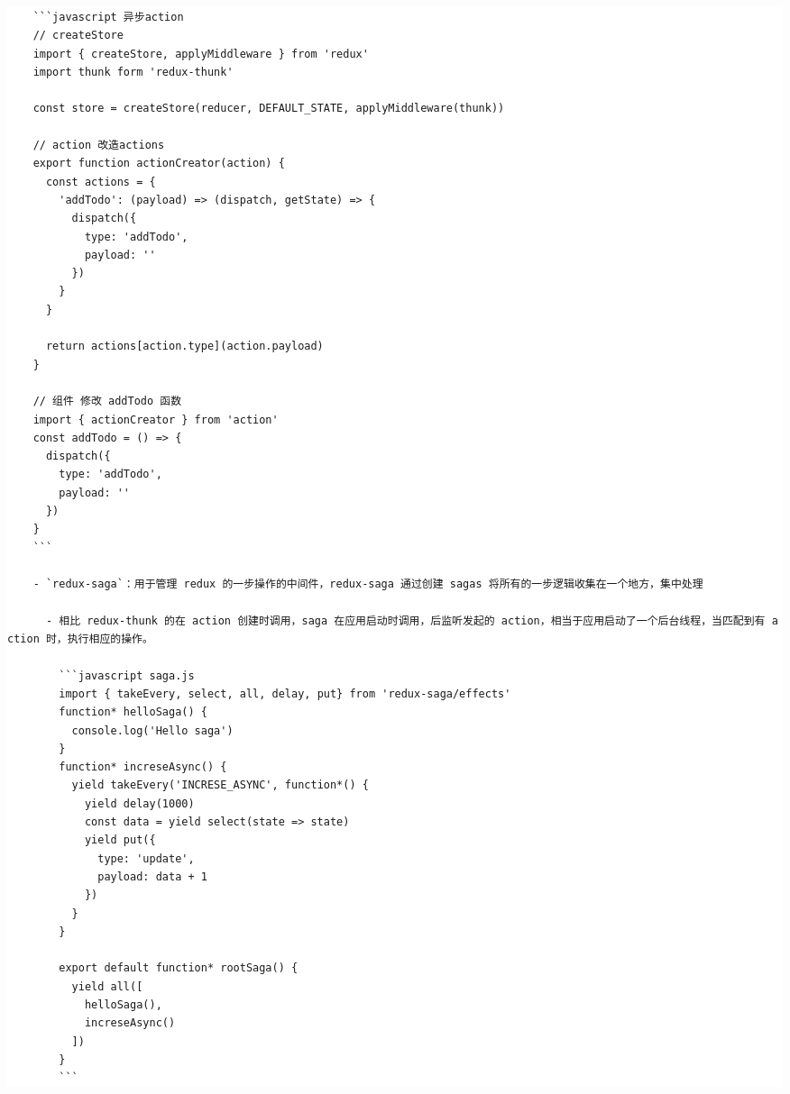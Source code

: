         ```javascript 异步action
        // createStore
        import { createStore, applyMiddleware } from 'redux'
        import thunk form 'redux-thunk'
        
        const store = createStore(reducer, DEFAULT_STATE, applyMiddleware(thunk))
        
        // action 改造actions
        export function actionCreator(action) {
          const actions = {
            'addTodo': (payload) => (dispatch, getState) => {
              dispatch({
                type: 'addTodo',
                payload: ''
              })
            }
          }
          
          return actions[action.type](action.payload)
        }
        
        // 组件 修改 addTodo 函数
        import { actionCreator } from 'action'
        const addTodo = () => {
          dispatch({
            type: 'addTodo',
            payload: ''
          })
        }
        ```

        - `redux-saga`：用于管理 redux 的一步操作的中间件，redux-saga 通过创建 sagas 将所有的一步逻辑收集在一个地方，集中处理

          - 相比 redux-thunk 的在 action 创建时调用，saga 在应用启动时调用，后监听发起的 action，相当于应用启动了一个后台线程，当匹配到有 action 时，执行相应的操作。

            ```javascript saga.js
            import { takeEvery, select, all, delay, put} from 'redux-saga/effects'
            function* helloSaga() {
              console.log('Hello saga')
            }
            function* increseAsync() {
              yield takeEvery('INCRESE_ASYNC', function*() {
                yield delay(1000)
                const data = yield select(state => state)
                yield put({
                  type: 'update',
                  payload: data + 1
                })
              }
            }
            
            export default function* rootSaga() {
              yield all([
                helloSaga(),
                increseAsync()
              ])
            }
            ```
